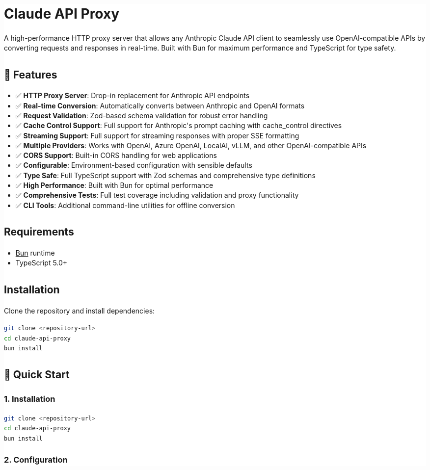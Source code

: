 # Claude API Proxy

A high-performance HTTP proxy server that allows any Anthropic Claude API client to seamlessly use OpenAI-compatible APIs by converting requests and responses in real-time. Built with Bun for maximum performance and TypeScript for type safety.

## 🚀 Features

- ✅ **HTTP Proxy Server**: Drop-in replacement for Anthropic API endpoints
- ✅ **Real-time Conversion**: Automatically converts between Anthropic and OpenAI formats
- ✅ **Request Validation**: Zod-based schema validation for robust error handling
- ✅ **Cache Control Support**: Full support for Anthropic's prompt caching with cache_control directives
- ✅ **Streaming Support**: Full support for streaming responses with proper SSE formatting
- ✅ **Multiple Providers**: Works with OpenAI, Azure OpenAI, LocalAI, vLLM, and other OpenAI-compatible APIs
- ✅ **CORS Support**: Built-in CORS handling for web applications
- ✅ **Configurable**: Environment-based configuration with sensible defaults
- ✅ **Type Safe**: Full TypeScript support with Zod schemas and comprehensive type definitions
- ✅ **High Performance**: Built with Bun for optimal performance
- ✅ **Comprehensive Tests**: Full test coverage including validation and proxy functionality
- ✅ **CLI Tools**: Additional command-line utilities for offline conversion

## Requirements

- [Bun](https://bun.sh/) runtime
- TypeScript 5.0+

## Installation

Clone the repository and install dependencies:

```bash
git clone <repository-url>
cd claude-api-proxy
bun install
```

## 🚀 Quick Start

### 1. Installation

```bash
git clone <repository-url>
cd claude-api-proxy
bun install
```

### 2. Configuration
